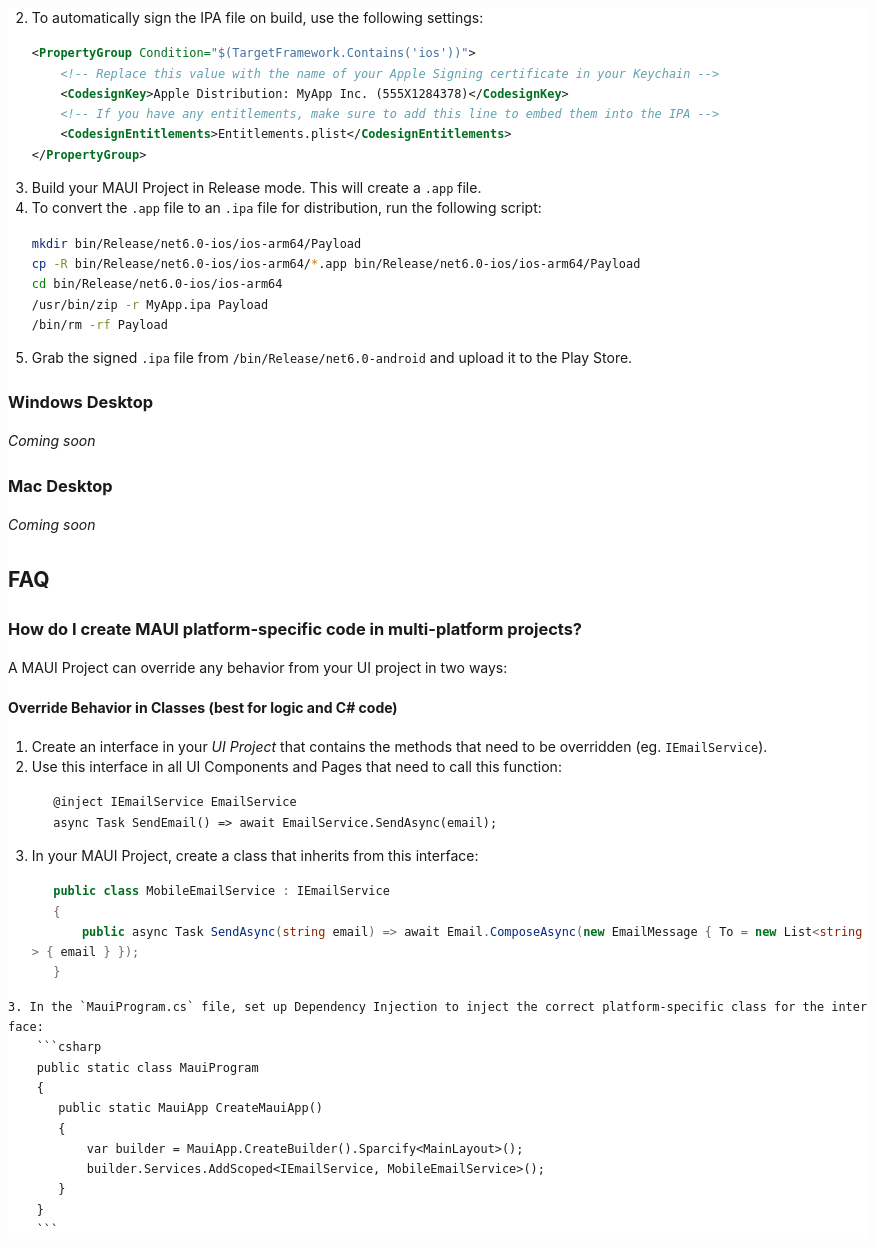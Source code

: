 2. To automatically sign the IPA file on build, use the following settings:
	```xml
	<PropertyGroup Condition="$(TargetFramework.Contains('ios'))">
		<!-- Replace this value with the name of your Apple Signing certificate in your Keychain --> 
		<CodesignKey>Apple Distribution: MyApp Inc. (555X1284378)</CodesignKey>
		<!-- If you have any entitlements, make sure to add this line to embed them into the IPA -->
		<CodesignEntitlements>Entitlements.plist</CodesignEntitlements>
	</PropertyGroup>

3. Build your MAUI Project in Release mode. This will create a `.app` file.
4. To convert the `.app` file to an `.ipa` file for distribution, run the following script:
    ```bash
	mkdir bin/Release/net6.0-ios/ios-arm64/Payload
	cp -R bin/Release/net6.0-ios/ios-arm64/*.app bin/Release/net6.0-ios/ios-arm64/Payload
	cd bin/Release/net6.0-ios/ios-arm64
	/usr/bin/zip -r MyApp.ipa Payload
	/bin/rm -rf Payload
	```
5. Grab the signed `.ipa` file from `/bin/Release/net6.0-android` and upload it to the Play Store.

### Windows Desktop 

*Coming soon*

### Mac Desktop

*Coming soon*

## FAQ

### How do I create MAUI platform-specific code in multi-platform projects?

A MAUI Project can override any behavior from your UI project in two ways:

#### Override Behavior in Classes (best for logic and C# code)

1. Create an interface in your *UI Project* that contains the methods that need to be overridden (eg. `IEmailService`).
2. Use this interface in all UI Components and Pages that need to call this function:
	```razor
	   @inject IEmailService EmailService
	   async Task SendEmail() => await EmailService.SendAsync(email);
	```
3. In your MAUI Project, create a class that inherits from this interface:
	```csharp
	   public class MobileEmailService : IEmailService
	   {
		   public async Task SendAsync(string email) => await Email.ComposeAsync(new EmailMessage { To = new List<string> { email } });
	   }
```
3. In the `MauiProgram.cs` file, set up Dependency Injection to inject the correct platform-specific class for the interface:
	```csharp
	public static class MauiProgram 
	{
	   public static MauiApp CreateMauiApp()
	   {
		   var builder = MauiApp.CreateBuilder().Sparcify<MainLayout>();
		   builder.Services.AddScoped<IEmailService, MobileEmailService>();
	   }
	}
	```
```